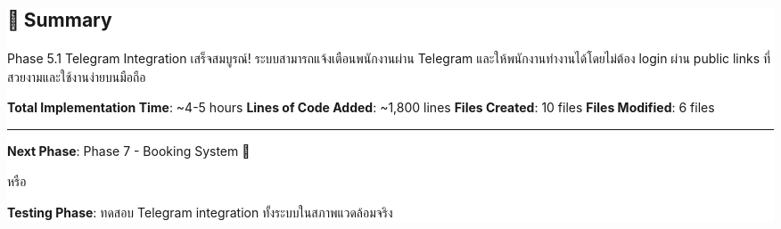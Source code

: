## 🎉 Summary

Phase 5.1 Telegram Integration เสร็จสมบูรณ์! ระบบสามารถแจ้งเตือนพนักงานผ่าน Telegram และให้พนักงานทำงานได้โดยไม่ต้อง login ผ่าน public links ที่สวยงามและใช้งานง่ายบนมือถือ

**Total Implementation Time**: ~4-5 hours
**Lines of Code Added**: ~1,800 lines
**Files Created**: 10 files
**Files Modified**: 6 files

---

**Next Phase**: Phase 7 - Booking System 📅

หรือ

**Testing Phase**: ทดสอบ Telegram integration ทั้งระบบในสภาพแวดล้อมจริง
